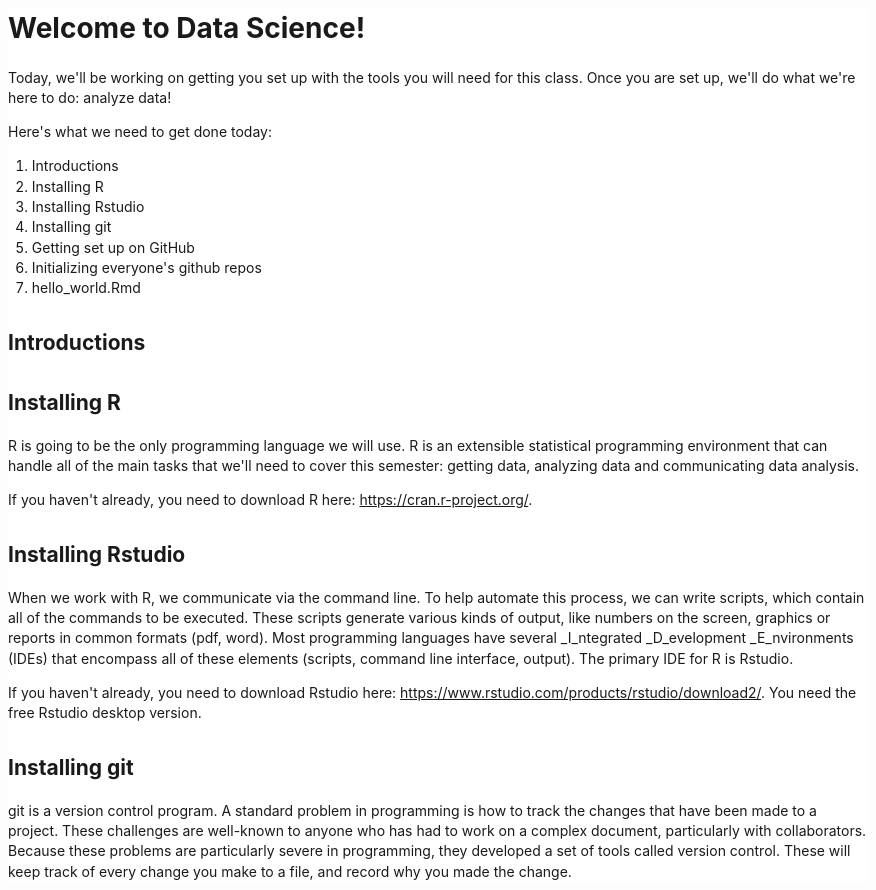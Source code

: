 Welcome to Data Science!
========================

Today, we'll be working on getting you set up with the tools you will
need for this class. Once you are set up, we'll do what we're here to
do: analyze data!

Here's what we need to get done today:

1.  Introductions  
2.  Installing R
3.  Installing Rstudio
4.  Installing git
5.  Getting set up on GitHub
6.  Initializing everyone's github repos
7.  hello\_world.Rmd

Introductions
-------------

Installing R
------------

R is going to be the only programming language we will use. R is an
extensible statistical programming environment that can handle all of
the main tasks that we'll need to cover this semester: getting data,
analyzing data and communicating data analysis.

If you haven't already, you need to download R here:
<https://cran.r-project.org/>.

Installing Rstudio
------------------

When we work with R, we communicate via the command line. To help
automate this process, we can write scripts, which contain all of the
commands to be executed. These scripts generate various kinds of output,
like numbers on the screen, graphics or reports in common formats (pdf,
word). Most programming languages have several \_I\_ntegrated
\_D\_evelopment \_E\_nvironments (IDEs) that encompass all of these
elements (scripts, command line interface, output). The primary IDE for
R is Rstudio.

If you haven't already, you need to download Rstudio here:
<https://www.rstudio.com/products/rstudio/download2/>. You need the free
Rstudio desktop version.

Installing git
--------------

git is a version control program. A standard problem in programming is
how to track the changes that have been made to a project. These
challenges are well-known to anyone who has had to work on a complex
document, particularly with collaborators. Because these problems are
particularly severe in programming, they developed a set of tools called
version control. These will keep track of every change you make to a
file, and record why you made the change.
